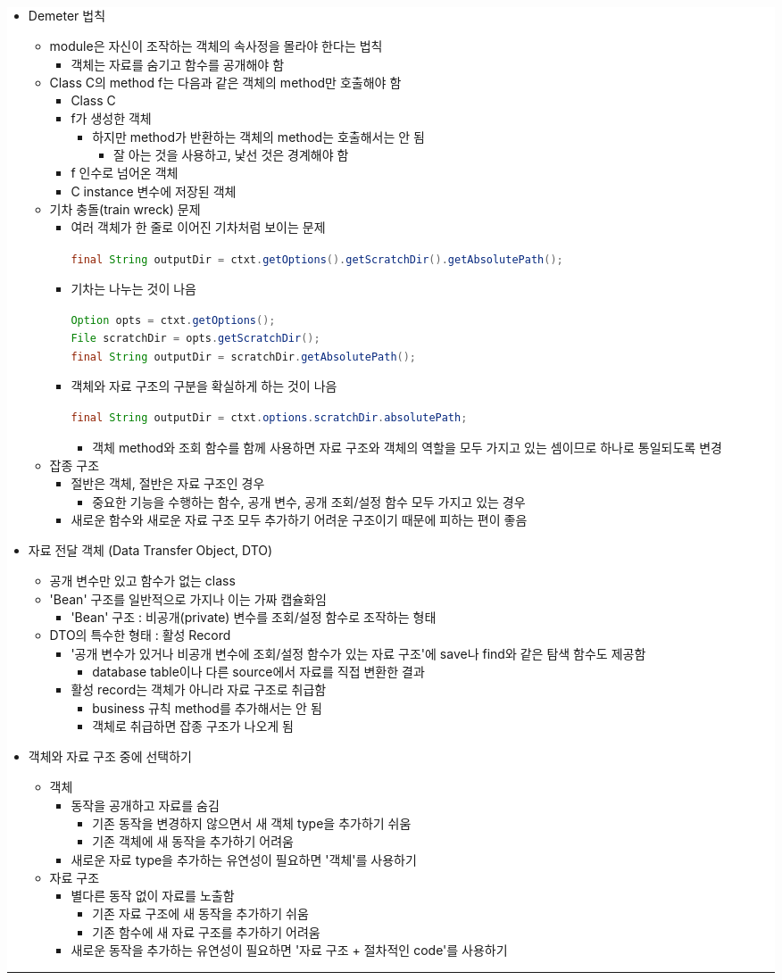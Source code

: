 - Demeter 법칙
    - module은 자신이 조작하는 객체의 속사정을 몰라야 한다는 법칙
        - 객체는 자료를 숨기고 함수를 공개해야 함
    - Class C의 method f는 다음과 같은 객체의 method만 호출해야 함
        - Class C
        - f가 생성한 객체
            - 하지만 method가 반환하는 객체의 method는 호출해서는 안 됨
                - 잘 아는 것을 사용하고, 낯선 것은 경계해야 함
        - f 인수로 넘어온 객체
        - C instance 변수에 저장된 객체
    - 기차 충돌(train wreck) 문제
        - 여러 객체가 한 줄로 이어진 기차처럼 보이는 문제
            ```java
            final String outputDir = ctxt.getOptions().getScratchDir().getAbsolutePath();
            ```
        - 기차는 나누는 것이 나음
            ```java
            Option opts = ctxt.getOptions();
            File scratchDir = opts.getScratchDir();
            final String outputDir = scratchDir.getAbsolutePath();
            ```
        - 객체와 자료 구조의 구분을 확실하게 하는 것이 나음
            ```java
            final String outputDir = ctxt.options.scratchDir.absolutePath;
            ```
            - 객체 method와 조회 함수를 함께 사용하면 자료 구조와 객체의 역할을 모두 가지고 있는 셈이므로 하나로 통일되도록 변경
    - 잡종 구조
        - 절반은 객체, 절반은 자료 구조인 경우
            - 중요한 기능을 수행하는 함수, 공개 변수, 공개 조회/설정 함수 모두 가지고 있는 경우
        - 새로운 함수와 새로운 자료 구조 모두 추가하기 어려운 구조이기 때문에 피하는 편이 좋음

- 자료 전달 객체 (Data Transfer Object, DTO)
    - 공개 변수만 있고 함수가 없는 class
    - 'Bean' 구조를 일반적으로 가지나 이는 가짜 캡슐화임
        - 'Bean' 구조 : 비공개(private) 변수를 조회/설정 함수로 조작하는 형태
    - DTO의 특수한 형태 : 활성 Record
        - '공개 변수가 있거나 비공개 변수에 조회/설정 함수가 있는 자료 구조'에 save나 find와 같은 탐색 함수도 제공함
            - database table이나 다른 source에서 자료를 직접 변환한 결과
        - 활성 record는 객체가 아니라 자료 구조로 취급함
            - business 규칙 method를 추가해서는 안 됨
            - 객체로 취급하면 잡종 구조가 나오게 됨

- 객체와 자료 구조 중에 선택하기
    - 객체
        - 동작을 공개하고 자료를 숨김
            - 기존 동작을 변경하지 않으면서 새 객체 type을 추가하기 쉬움
            - 기존 객체에 새 동작을 추가하기 어려움
        - 새로운 자료 type을 추가하는 유연성이 필요하면 '객체'를 사용하기
    - 자료 구조
        - 별다른 동작 없이 자료를 노출함
            - 기존 자료 구조에 새 동작을 추가하기 쉬움
            - 기존 함수에 새 자료 구조를 추가하기 어려움
        - 새로운 동작을 추가하는 유연성이 필요하면 '자료 구조 + 절차적인 code'를 사용하기

---